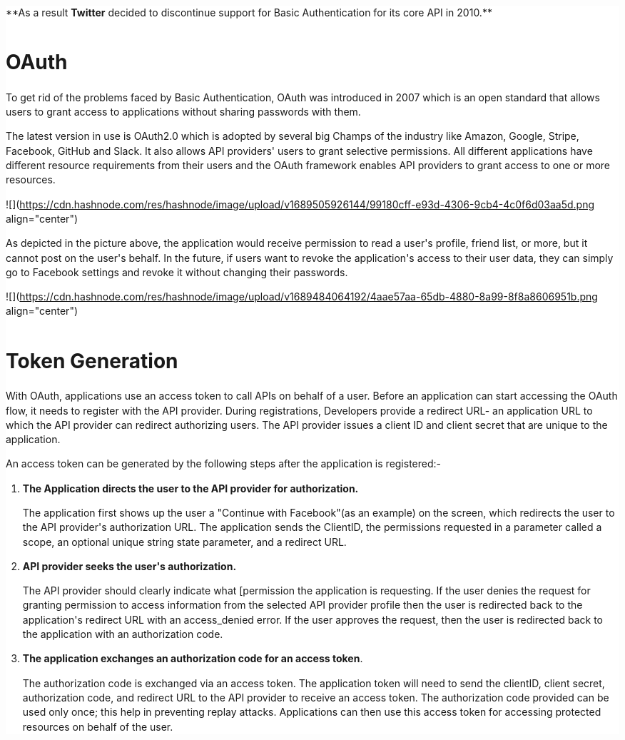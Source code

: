 \*\*As a result **Twitter** decided to discontinue support for Basic Authentication for its core API in 2010.\*\*

# OAuth

To get rid of the problems faced by Basic Authentication, OAuth was introduced in 2007 which is an open standard that allows users to grant access to applications without sharing passwords with them.

The latest version in use is OAuth2.0 which is adopted by several big Champs of the industry like Amazon, Google, Stripe, Facebook, GitHub and Slack. It also allows API providers' users to grant selective permissions. All different applications have different resource requirements from their users and the OAuth framework enables API providers to grant access to one or more resources.

![](https://cdn.hashnode.com/res/hashnode/image/upload/v1689505926144/99180cff-e93d-4306-9cb4-4c0f6d03aa5d.png align="center")

As depicted in the picture above, the application would receive permission to read a user's profile, friend list, or more, but it cannot post on the user's behalf. In the future, if users want to revoke the application's access to their user data, they can simply go to Facebook settings and revoke it without changing their passwords.

![](https://cdn.hashnode.com/res/hashnode/image/upload/v1689484064192/4aae57aa-65db-4880-8a99-8f8a8606951b.png align="center")

# Token Generation

With OAuth, applications use an access token to call APIs on behalf of a user. Before an application can start accessing the OAuth flow, it needs to register with the API provider. During registrations, Developers provide a redirect URL- an application URL to which the API provider can redirect authorizing users. The API provider issues a client ID and client secret that are unique to the application.

An access token can be generated by the following steps after the application is registered:-

1. **The Application directs the user to the API provider for authorization.**
    
    The application first shows up the user a "Continue with Facebook"(as an example) on the screen, which redirects the user to the API provider's authorization URL. The application sends the ClientID, the permissions requested in a parameter called a scope, an optional unique string state parameter, and a redirect URL.
    
2. **API provider seeks the user's authorization.**
    
    The API provider should clearly indicate what \[permission the application is requesting. If the user denies the request for granting permission to access information from the selected API provider profile then the user is redirected back to the application's redirect URL with an access\_denied error. If the user approves the request, then the user is redirected back to the application with an authorization code.
    
3. **The application exchanges an authorization code for an access token**.
    
    The authorization code is exchanged via an access token. The application token will need to send the clientID, client secret, authorization code, and redirect URL to the API provider to receive an access token. The authorization code provided can be used only once; this help in preventing replay attacks. Applications can then use this access token for accessing protected resources on behalf of the user.
    